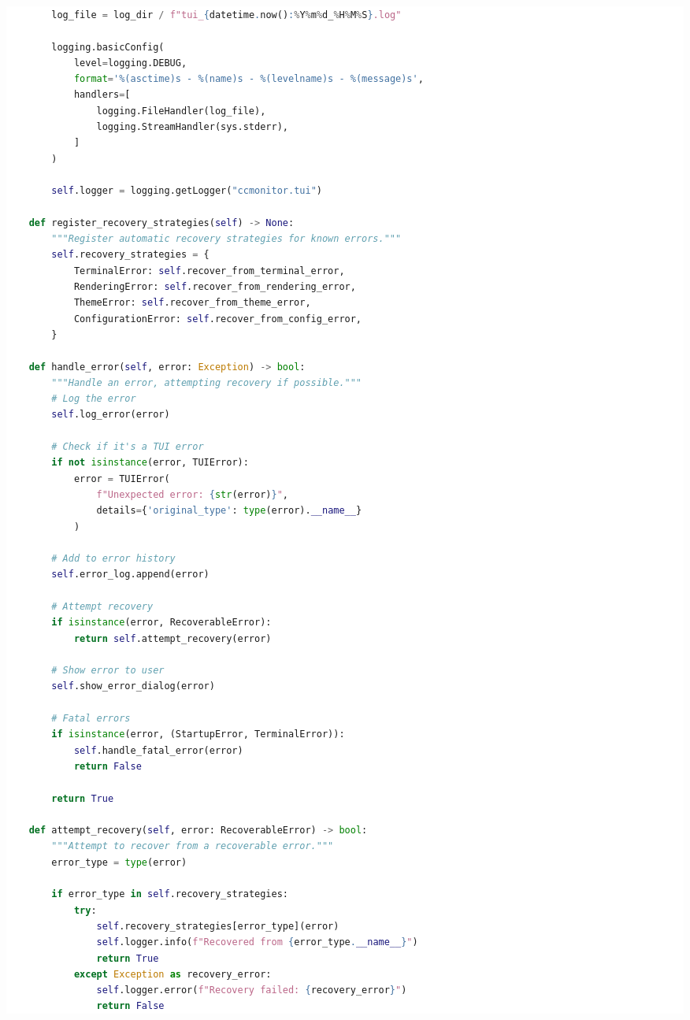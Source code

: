 ```python
        log_file = log_dir / f"tui_{datetime.now():%Y%m%d_%H%M%S}.log"
        
        logging.basicConfig(
            level=logging.DEBUG,
            format='%(asctime)s - %(name)s - %(levelname)s - %(message)s',
            handlers=[
                logging.FileHandler(log_file),
                logging.StreamHandler(sys.stderr),
            ]
        )
        
        self.logger = logging.getLogger("ccmonitor.tui")
    
    def register_recovery_strategies(self) -> None:
        """Register automatic recovery strategies for known errors."""
        self.recovery_strategies = {
            TerminalError: self.recover_from_terminal_error,
            RenderingError: self.recover_from_rendering_error,
            ThemeError: self.recover_from_theme_error,
            ConfigurationError: self.recover_from_config_error,
        }
    
    def handle_error(self, error: Exception) -> bool:
        """Handle an error, attempting recovery if possible."""
        # Log the error
        self.log_error(error)
        
        # Check if it's a TUI error
        if not isinstance(error, TUIError):
            error = TUIError(
                f"Unexpected error: {str(error)}",
                details={'original_type': type(error).__name__}
            )
        
        # Add to error history
        self.error_log.append(error)
        
        # Attempt recovery
        if isinstance(error, RecoverableError):
            return self.attempt_recovery(error)
        
        # Show error to user
        self.show_error_dialog(error)
        
        # Fatal errors
        if isinstance(error, (StartupError, TerminalError)):
            self.handle_fatal_error(error)
            return False
        
        return True
    
    def attempt_recovery(self, error: RecoverableError) -> bool:
        """Attempt to recover from a recoverable error."""
        error_type = type(error)
        
        if error_type in self.recovery_strategies:
            try:
                self.recovery_strategies[error_type](error)
                self.logger.info(f"Recovered from {error_type.__name__}")
                return True
            except Exception as recovery_error:
                self.logger.error(f"Recovery failed: {recovery_error}")
                return False
```